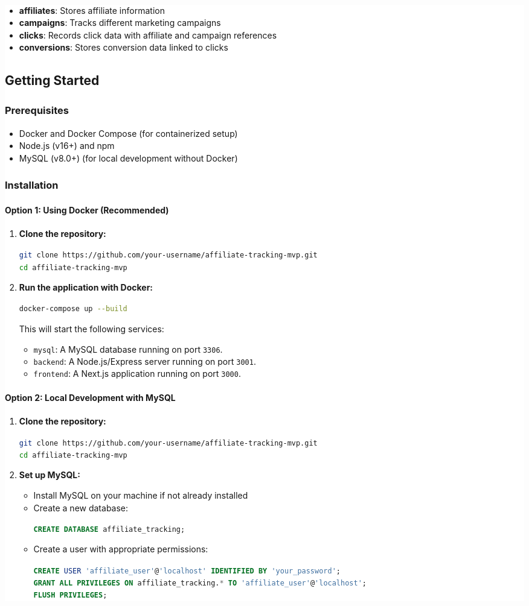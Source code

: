 - **affiliates**: Stores affiliate information
- **campaigns**: Tracks different marketing campaigns
- **clicks**: Records click data with affiliate and campaign references
- **conversions**: Stores conversion data linked to clicks

## Getting Started

### Prerequisites

- Docker and Docker Compose (for containerized setup)
- Node.js (v16+) and npm
- MySQL (v8.0+) (for local development without Docker)

### Installation

#### Option 1: Using Docker (Recommended)

1. **Clone the repository:**

   ```bash
   git clone https://github.com/your-username/affiliate-tracking-mvp.git
   cd affiliate-tracking-mvp
   ```

2. **Run the application with Docker:**

   ```bash
   docker-compose up --build
   ```

   This will start the following services:
   - `mysql`: A MySQL database running on port `3306`.
   - `backend`: A Node.js/Express server running on port `3001`.
   - `frontend`: A Next.js application running on port `3000`.

#### Option 2: Local Development with MySQL

1. **Clone the repository:**

   ```bash
   git clone https://github.com/your-username/affiliate-tracking-mvp.git
   cd affiliate-tracking-mvp
   ```

2. **Set up MySQL:**

   - Install MySQL on your machine if not already installed
   - Create a new database:
     ```sql
     CREATE DATABASE affiliate_tracking;
     ```
   - Create a user with appropriate permissions:
     ```sql
     CREATE USER 'affiliate_user'@'localhost' IDENTIFIED BY 'your_password';
     GRANT ALL PRIVILEGES ON affiliate_tracking.* TO 'affiliate_user'@'localhost';
     FLUSH PRIVILEGES;
     ```
